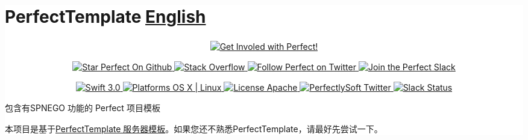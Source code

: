 # PerfectTemplate [English](https://github.com/PerfectlySoft/PerfectTemplate)

<p align="center">
    <a href="http://perfect.org/get-involved.html" target="_blank">
        <img src="http://perfect.org/assets/github/perfect_github_2_0_0.jpg" alt="Get Involed with Perfect!" width="854" />
    </a>
</p>

<p align="center">
    <a href="https://github.com/PerfectlySoft/Perfect" target="_blank">
        <img src="http://www.perfect.org/github/Perfect_GH_button_1_Star.jpg" alt="Star Perfect On Github" />
    </a>  
    <a href="http://stackoverflow.com/questions/tagged/perfect" target="_blank">
        <img src="http://www.perfect.org/github/perfect_gh_button_2_SO.jpg" alt="Stack Overflow" />
    </a>  
    <a href="https://twitter.com/perfectlysoft" target="_blank">
        <img src="http://www.perfect.org/github/Perfect_GH_button_3_twit.jpg" alt="Follow Perfect on Twitter" />
    </a>  
    <a href="http://perfect.ly" target="_blank">
        <img src="http://www.perfect.org/github/Perfect_GH_button_4_slack.jpg" alt="Join the Perfect Slack" />
    </a>
</p>

<p align="center">
    <a href="https://developer.apple.com/swift/" target="_blank">
        <img src="https://img.shields.io/badge/Swift-3.0-orange.svg?style=flat" alt="Swift 3.0">
    </a>
    <a href="https://developer.apple.com/swift/" target="_blank">
        <img src="https://img.shields.io/badge/Platforms-OS%20X%20%7C%20Linux%20-lightgray.svg?style=flat" alt="Platforms OS X | Linux">
    </a>
    <a href="http://perfect.org/licensing.html" target="_blank">
        <img src="https://img.shields.io/badge/License-Apache-lightgrey.svg?style=flat" alt="License Apache">
    </a>
    <a href="http://twitter.com/PerfectlySoft" target="_blank">
        <img src="https://img.shields.io/badge/Twitter-@PerfectlySoft-blue.svg?style=flat" alt="PerfectlySoft Twitter">
    </a>
    <a href="http://perfect.ly" target="_blank">
        <img src="http://perfect.ly/badge.svg" alt="Slack Status">
    </a>
</p>

包含有SPNEGO 功能的 Perfect 项目模板

本项目是基于[PerfectTemplate 服务器模板](https://github.com/PerfectlySoft/PerfectTemplate)。如果您还不熟悉PerfectTemplate，请最好先尝试一下。
